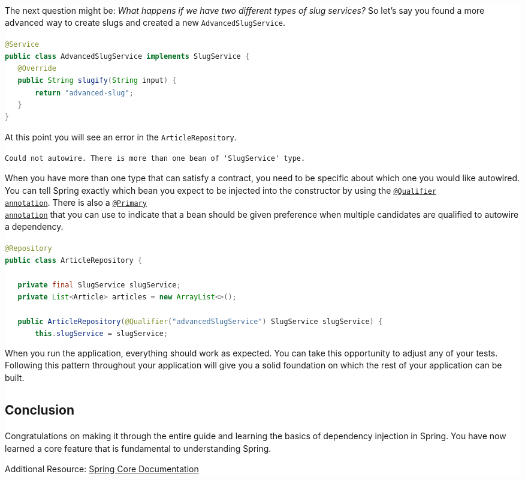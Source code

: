
The next question might be: _What happens if we have two different types of slug services?_ So let’s say you found a more advanced way to create slugs and created a new `AdvancedSlugService`. 


```java
@Service
public class AdvancedSlugService implements SlugService {
   @Override
   public String slugify(String input) {
       return "advanced-slug";
   }
}
```


 

At this point you will see an error in the `ArticleRepository`.


```
Could not autowire. There is more than one bean of 'SlugService' type.
```


When you have more than one type that can satisfy a contract, you need to be specific about which one you would like autowired. You can tell Spring exactly which bean you expect to be injected into the constructor by using the <code>[@Qualifier annotation](https://docs.spring.io/spring-framework/docs/current/javadoc-api/org/springframework/beans/factory/annotation/Qualifier.html)</code>. There is also a <code>[@Primary annotation](https://docs.spring.io/spring-framework/docs/current/javadoc-api/org/springframework/context/annotation/Primary.html)</code> that you can use to indicate that a bean should be given preference when multiple candidates are qualified to autowire a dependency. 


```java
@Repository
public class ArticleRepository {

   private final SlugService slugService;
   private List<Article> articles = new ArrayList<>();

   public ArticleRepository(@Qualifier("advancedSlugService") SlugService slugService) {
       this.slugService = slugService;
```


When you run the application, everything should work as expected. You can take this opportunity to adjust any of your tests. Following this pattern throughout your application will give you a solid foundation on which the rest of your application can be built. 


## Conclusion

Congratulations on making it through the entire guide and learning the basics of dependency injection in Spring. You have now learned a core feature that is fundamental to understanding Spring.

Additional Resource: [Spring Core Documentation](https://docs.spring.io/spring-framework/docs/current/reference/html/core.html#beans)
